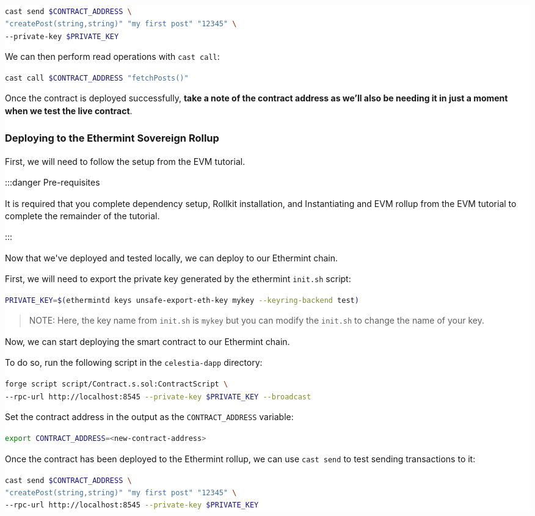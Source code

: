 ```bash
cast send $CONTRACT_ADDRESS \
"createPost(string,string)" "my first post" "12345" \
--private-key $PRIVATE_KEY
```

We can then perform read operations with `cast call`:

```bash
cast call $CONTRACT_ADDRESS "fetchPosts()"
```

Once the contract is deployed successfully, **take a note of the contract
address as we’ll also be needing it in just a moment when we test the live contract**.

### Deploying to the Ethermint Sovereign Rollup

First, we will need to follow the setup from the EVM tutorial.

:::danger Pre-requisites

It is required that you complete dependency setup,
Rollkit installation, and
Instantiating and EVM rollup from the
EVM tutorial
to complete the remainder of the tutorial.

:::

Now that we've deployed and tested locally, we can deploy to our
Ethermint chain.

First, we will need to export the private key generated by
the ethermint `init.sh` script:

```bash
PRIVATE_KEY=$(ethermintd keys unsafe-export-eth-key mykey --keyring-backend test)
```

> NOTE: Here, the key name from `init.sh` is `mykey` but you can modify
> the `init.sh` to change the name of your key.

Now, we can start deploying the smart contract to our Ethermint chain.

To do so, run the following script in the `celestia-dapp` directory:

```bash
forge script script/Contract.s.sol:ContractScript \
--rpc-url http://localhost:8545 --private-key $PRIVATE_KEY --broadcast
```

Set the contract address in the output as the `CONTRACT_ADDRESS` variable:

```bash
export CONTRACT_ADDRESS=<new-contract-address>
```

Once the contract has been deployed to the Ethermint rollup, we can
use `cast send` to test sending transactions to it:

```bash
cast send $CONTRACT_ADDRESS \
"createPost(string,string)" "my first post" "12345" \
--rpc-url http://localhost:8545 --private-key $PRIVATE_KEY
```
